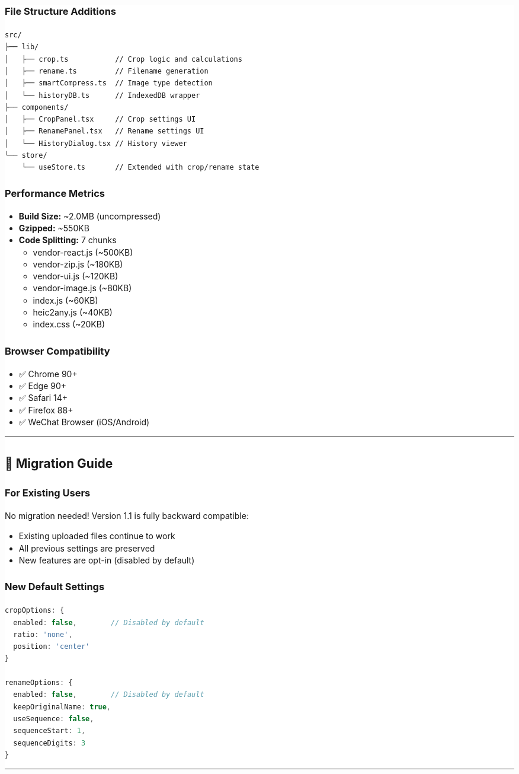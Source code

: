 ### File Structure Additions
```
src/
├── lib/
│   ├── crop.ts           // Crop logic and calculations
│   ├── rename.ts         // Filename generation
│   ├── smartCompress.ts  // Image type detection
│   └── historyDB.ts      // IndexedDB wrapper
├── components/
│   ├── CropPanel.tsx     // Crop settings UI
│   ├── RenamePanel.tsx   // Rename settings UI
│   └── HistoryDialog.tsx // History viewer
└── store/
    └── useStore.ts       // Extended with crop/rename state
```

### Performance Metrics
- **Build Size:** ~2.0MB (uncompressed)
- **Gzipped:** ~550KB
- **Code Splitting:** 7 chunks
  - vendor-react.js (~500KB)
  - vendor-zip.js (~180KB)
  - vendor-ui.js (~120KB)
  - vendor-image.js (~80KB)
  - index.js (~60KB)
  - heic2any.js (~40KB)
  - index.css (~20KB)

### Browser Compatibility
- ✅ Chrome 90+
- ✅ Edge 90+
- ✅ Safari 14+
- ✅ Firefox 88+
- ✅ WeChat Browser (iOS/Android)

---

## 🚀 Migration Guide

### For Existing Users
No migration needed! Version 1.1 is fully backward compatible:
- Existing uploaded files continue to work
- All previous settings are preserved
- New features are opt-in (disabled by default)

### New Default Settings
```typescript
cropOptions: {
  enabled: false,        // Disabled by default
  ratio: 'none',
  position: 'center'
}

renameOptions: {
  enabled: false,        // Disabled by default
  keepOriginalName: true,
  useSequence: false,
  sequenceStart: 1,
  sequenceDigits: 3
}
```

---